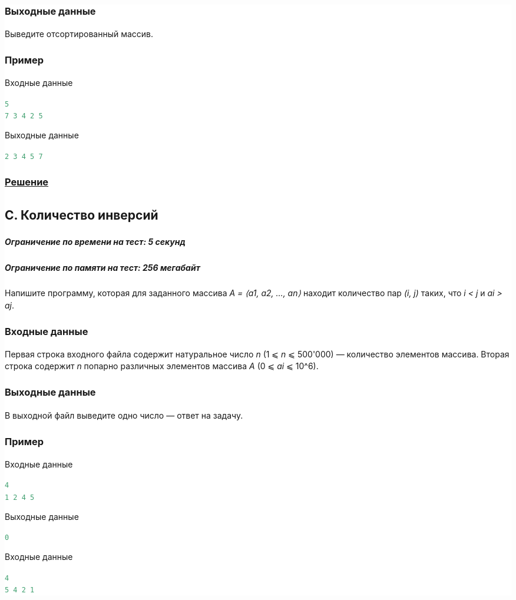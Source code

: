 ### Выходные данные
Выведите отсортированный массив.

### Пример
Входные данные
```cpp
5
7 3 4 2 5
```

Выходные данные
```cpp
2 3 4 5 7 
```

### [Решение](https://github.com/npanuhin/ITMO-Algo/blob/master/Sort,%20heap,%20binsearch/B.cpp)


## C. Количество инверсий

##### Ограничение по времени на тест: 5 секунд
##### Ограничение по памяти на тест: 256 мегабайт

Напишите программу, которая для заданного массива <span tex="A = ⟨a_1, a_2, …, a_n⟩">_A = ⟨a1, a2, …, an⟩_</span> находит количество пар <span tex="(i, j)">_(i, j)_</span> таких, что <span tex="i < j">_i < j_</span> и <span tex="a_i > a_j">_ai > aj_</span>.

### Входные данные
Первая строка входного файла содержит натуральное число <span tex="n">_n_</span> <span tex="(1 ⩽ n ⩽ 500\ 000)">(1 ⩽ _n_ ⩽ 500'000)</span> — количество элементов массива. Вторая строка содержит <span tex="n">_n_</span> попарно различных элементов массива <span tex="A">_A_</span> <span tex="(0 ⩽ a_i ⩽ 10^6)">(0 ⩽ _ai_ ⩽ 10^6)</span>.

### Выходные данные
В выходной файл выведите одно число — ответ на задачу.

### Пример
Входные данные
```cpp
4
1 2 4 5
```

Выходные данные
```cpp
0
```

Входные данные
```cpp
4
5 4 2 1
```
